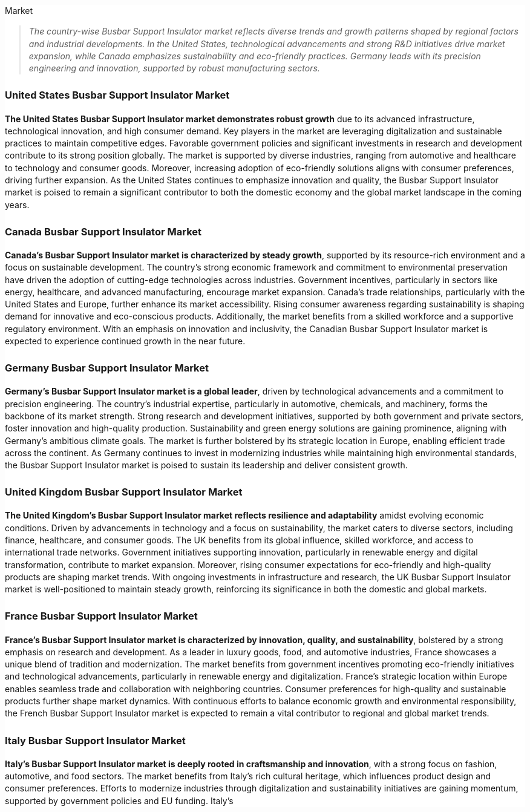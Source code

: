Market<br /></span></h1><blockquote><p><em><span class="">The country-wise Busbar Support Insulator market reflects diverse trends and growth patterns shaped by regional factors and industrial developments. In the United States, technological advancements and strong R&amp;D initiatives drive market expansion, while Canada emphasizes sustainability and eco-friendly practices. Germany leads with its precision engineering and innovation, supported by robust manufacturing sectors.</span></em></p></blockquote><h3><strong>United States Busbar Support Insulator Market</strong></h3><p><strong>The United States Busbar Support Insulator market demonstrates robust growth</strong> due to its advanced infrastructure, technological innovation, and high consumer demand. Key players in the market are leveraging digitalization and sustainable practices to maintain competitive edges. Favorable government policies and significant investments in research and development contribute to its strong position globally. The market is supported by diverse industries, ranging from automotive and healthcare to technology and consumer goods. Moreover, increasing adoption of eco-friendly solutions aligns with consumer preferences, driving further expansion. As the United States continues to emphasize innovation and quality, the Busbar Support Insulator market is poised to remain a significant contributor to both the domestic economy and the global market landscape in the coming years.</p><h3><strong>Canada Busbar Support Insulator Market</strong></h3><p><strong>Canada&rsquo;s Busbar Support Insulator market is characterized by steady growth</strong>, supported by its resource-rich environment and a focus on sustainable development. The country&rsquo;s strong economic framework and commitment to environmental preservation have driven the adoption of cutting-edge technologies across industries. Government incentives, particularly in sectors like energy, healthcare, and advanced manufacturing, encourage market expansion. Canada&rsquo;s trade relationships, particularly with the United States and Europe, further enhance its market accessibility. Rising consumer awareness regarding sustainability is shaping demand for innovative and eco-conscious products. Additionally, the market benefits from a skilled workforce and a supportive regulatory environment. With an emphasis on innovation and inclusivity, the Canadian Busbar Support Insulator market is expected to experience continued growth in the near future.</p><h3><strong>Germany Busbar Support Insulator Market</strong></h3><p><strong>Germany&rsquo;s Busbar Support Insulator market is a global leader</strong>, driven by technological advancements and a commitment to precision engineering. The country&rsquo;s industrial expertise, particularly in automotive, chemicals, and machinery, forms the backbone of its market strength. Strong research and development initiatives, supported by both government and private sectors, foster innovation and high-quality production. Sustainability and green energy solutions are gaining prominence, aligning with Germany&rsquo;s ambitious climate goals. The market is further bolstered by its strategic location in Europe, enabling efficient trade across the continent. As Germany continues to invest in modernizing industries while maintaining high environmental standards, the Busbar Support Insulator market is poised to sustain its leadership and deliver consistent growth.</p><h3><strong>United Kingdom Busbar Support Insulator Market</strong></h3><p><strong>The United Kingdom&rsquo;s Busbar Support Insulator market reflects resilience and adaptability</strong> amidst evolving economic conditions. Driven by advancements in technology and a focus on sustainability, the market caters to diverse sectors, including finance, healthcare, and consumer goods. The UK benefits from its global influence, skilled workforce, and access to international trade networks. Government initiatives supporting innovation, particularly in renewable energy and digital transformation, contribute to market expansion. Moreover, rising consumer expectations for eco-friendly and high-quality products are shaping market trends. With ongoing investments in infrastructure and research, the UK Busbar Support Insulator market is well-positioned to maintain steady growth, reinforcing its significance in both the domestic and global markets.</p><h3><strong>France Busbar Support Insulator Market</strong></h3><p><strong>France&rsquo;s Busbar Support Insulator market is characterized by innovation, quality, and sustainability</strong>, bolstered by a strong emphasis on research and development. As a leader in luxury goods, food, and automotive industries, France showcases a unique blend of tradition and modernization. The market benefits from government incentives promoting eco-friendly initiatives and technological advancements, particularly in renewable energy and digitalization. France&rsquo;s strategic location within Europe enables seamless trade and collaboration with neighboring countries. Consumer preferences for high-quality and sustainable products further shape market dynamics. With continuous efforts to balance economic growth and environmental responsibility, the French Busbar Support Insulator market is expected to remain a vital contributor to regional and global market trends.</p><h3><strong>Italy Busbar Support Insulator Market</strong></h3><p><strong>Italy&rsquo;s Busbar Support Insulator market is deeply rooted in craftsmanship and innovation</strong>, with a strong focus on fashion, automotive, and food sectors. The market benefits from Italy&rsquo;s rich cultural heritage, which influences product design and consumer preferences. Efforts to modernize industries through digitalization and sustainability initiatives are gaining momentum, supported by government policies and EU funding. Italy&rsquo;s